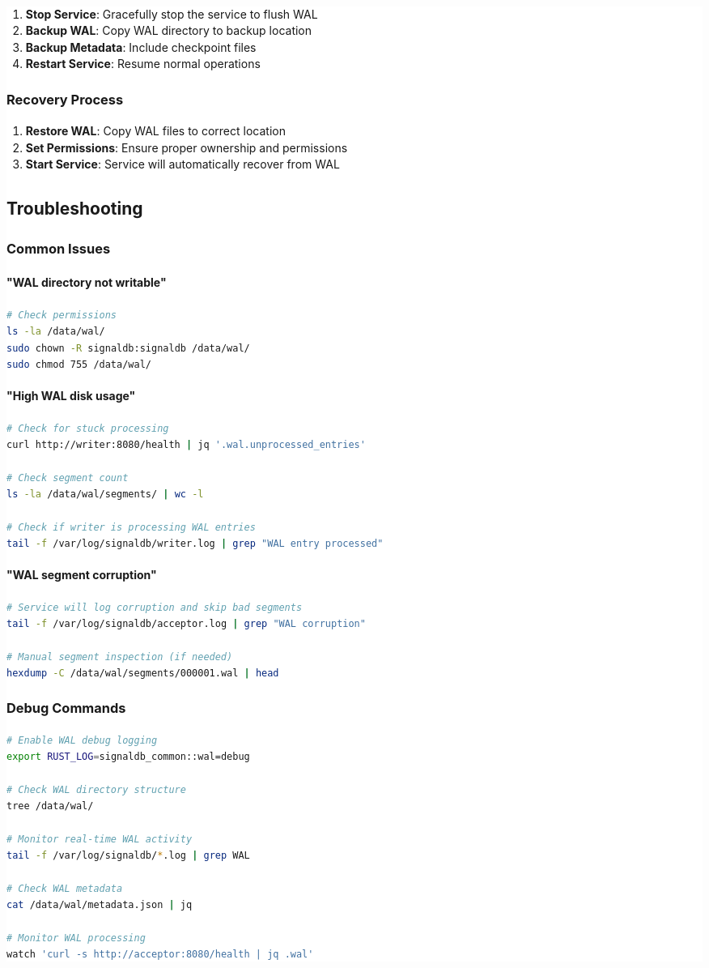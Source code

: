 1. **Stop Service**: Gracefully stop the service to flush WAL
2. **Backup WAL**: Copy WAL directory to backup location
3. **Backup Metadata**: Include checkpoint files
4. **Restart Service**: Resume normal operations

### Recovery Process

1. **Restore WAL**: Copy WAL files to correct location
2. **Set Permissions**: Ensure proper ownership and permissions
3. **Start Service**: Service will automatically recover from WAL

## Troubleshooting

### Common Issues

#### "WAL directory not writable"
```bash
# Check permissions
ls -la /data/wal/
sudo chown -R signaldb:signaldb /data/wal/
sudo chmod 755 /data/wal/
```

#### "High WAL disk usage"
```bash
# Check for stuck processing
curl http://writer:8080/health | jq '.wal.unprocessed_entries'

# Check segment count
ls -la /data/wal/segments/ | wc -l

# Check if writer is processing WAL entries
tail -f /var/log/signaldb/writer.log | grep "WAL entry processed"
```

#### "WAL segment corruption"
```bash
# Service will log corruption and skip bad segments
tail -f /var/log/signaldb/acceptor.log | grep "WAL corruption"

# Manual segment inspection (if needed)
hexdump -C /data/wal/segments/000001.wal | head
```

### Debug Commands

```bash
# Enable WAL debug logging
export RUST_LOG=signaldb_common::wal=debug

# Check WAL directory structure
tree /data/wal/

# Monitor real-time WAL activity
tail -f /var/log/signaldb/*.log | grep WAL

# Check WAL metadata
cat /data/wal/metadata.json | jq

# Monitor WAL processing
watch 'curl -s http://acceptor:8080/health | jq .wal'
```
